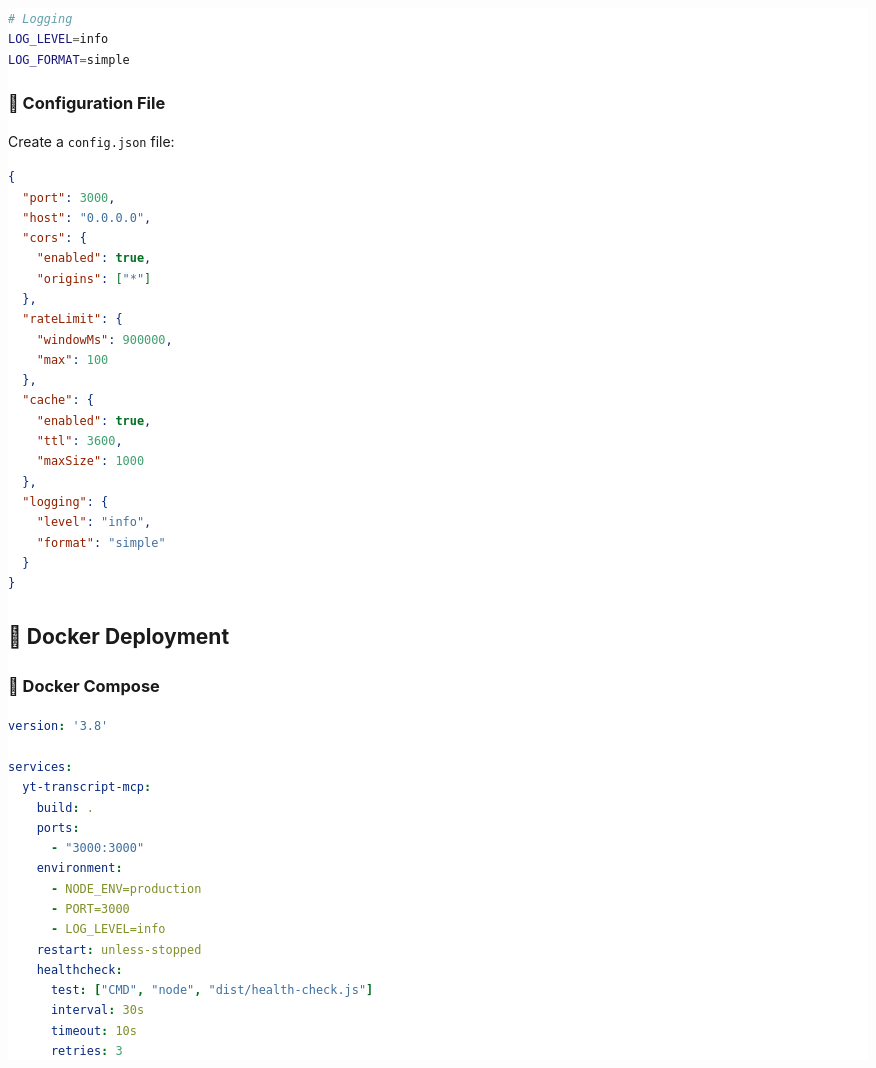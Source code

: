 ```bash
# Logging
LOG_LEVEL=info
LOG_FORMAT=simple
```

### 📝 Configuration File

Create a `config.json` file:

```json
{
  "port": 3000,
  "host": "0.0.0.0",
  "cors": {
    "enabled": true,
    "origins": ["*"]
  },
  "rateLimit": {
    "windowMs": 900000,
    "max": 100
  },
  "cache": {
    "enabled": true,
    "ttl": 3600,
    "maxSize": 1000
  },
  "logging": {
    "level": "info",
    "format": "simple"
  }
}
```

## 🐳 Docker Deployment

### 🐙 Docker Compose

```yaml
version: '3.8'

services:
  yt-transcript-mcp:
    build: .
    ports:
      - "3000:3000"
    environment:
      - NODE_ENV=production
      - PORT=3000
      - LOG_LEVEL=info
    restart: unless-stopped
    healthcheck:
      test: ["CMD", "node", "dist/health-check.js"]
      interval: 30s
      timeout: 10s
      retries: 3
```

